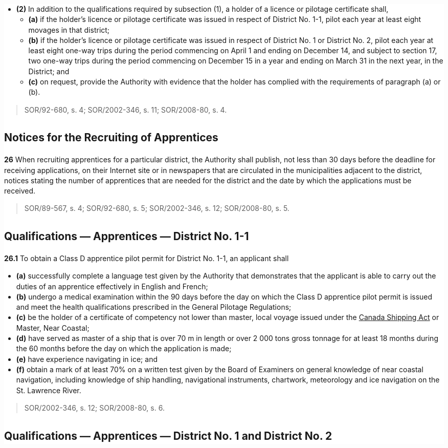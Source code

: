 - **(2)** In addition to the qualifications required by subsection (1), a holder of a licence or pilotage certificate shall,
	- **(a)** if the holder’s licence or pilotage certificate was issued in respect of District No. 1-1, pilot each year at least eight movages in that district;
	- **(b)** if the holder’s licence or pilotage certificate was issued in respect of District No. 1 or District No. 2, pilot each year at least eight one-way trips during the period commencing on April 1 and ending on December 14, and subject to section 17, two one-way trips during the period commencing on December 15 in a year and ending on March 31 in the next year, in the District; and
	- **(c)** on request, provide the Authority with evidence that the holder has complied with the requirements of paragraph (a) or (b).
> SOR/92-680, s. 4; SOR/2002-346, s. 11; SOR/2008-80, s. 4.





## Notices for the Recruiting of Apprentices


**26** When recruiting apprentices for a particular district, the Authority shall publish, not less than 30 days before the deadline for receiving applications, on their Internet site or in newspapers that are circulated in the municipalities adjacent to the district, notices stating the number of apprentices that are needed for the district and the date by which the applications must be received.
> SOR/89-567, s. 4; SOR/92-680, s. 5; SOR/2002-346, s. 12; SOR/2008-80, s. 5.





## Qualifications — Apprentices — District No. 1-1


**26.1** To obtain a Class D apprentice pilot permit for District No. 1-1, an applicant shall
- **(a)** successfully complete a language test given by the Authority that demonstrates that the applicant is able to carry out the duties of an apprentice effectively in English and French;
- **(b)** undergo a medical examination within the 90 days before the day on which the Class D apprentice pilot permit is issued and meet the health qualifications prescribed in the General Pilotage Regulations;
- **(c)** be the holder of a certificate of competency not lower than master, local voyage issued under the [Canada Shipping Act](/en/Acts/Revised%20Statutes%20of%20Canada/S/S-9.md) or Master, Near Coastal;
- **(d)** have served as master of a ship that is over 70 m in length or over 2 000 tons gross tonnage for at least 18 months during the 60 months before the day on which the application is made;
- **(e)** have experience navigating in ice; and
- **(f)** obtain a mark of at least 70% on a written test given by the Board of Examiners on general knowledge of near coastal navigation, including knowledge of ship handling, navigational instruments, chartwork, meteorology and ice navigation on the St. Lawrence River.
> SOR/2002-346, s. 12; SOR/2008-80, s. 6.





## Qualifications — Apprentices — District No. 1 and District No. 2
